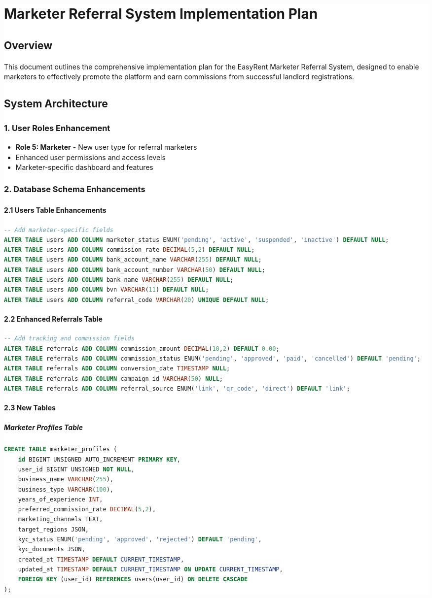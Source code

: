 # Marketer Referral System Implementation Plan

## Overview
This document outlines the comprehensive implementation plan for the EasyRent Marketer Referral System, designed to enable marketers to effectively promote the platform and earn commissions from successful landlord registrations.

## System Architecture

### 1. User Roles Enhancement
- **Role 5: Marketer** - New user type for referral marketers
- Enhanced user permissions and access levels
- Marketer-specific dashboard and features

### 2. Database Schema Enhancements

#### 2.1 Users Table Enhancements
```sql
-- Add marketer-specific fields
ALTER TABLE users ADD COLUMN marketer_status ENUM('pending', 'active', 'suspended', 'inactive') DEFAULT NULL;
ALTER TABLE users ADD COLUMN commission_rate DECIMAL(5,2) DEFAULT NULL;
ALTER TABLE users ADD COLUMN bank_account_name VARCHAR(255) DEFAULT NULL;
ALTER TABLE users ADD COLUMN bank_account_number VARCHAR(50) DEFAULT NULL;
ALTER TABLE users ADD COLUMN bank_name VARCHAR(255) DEFAULT NULL;
ALTER TABLE users ADD COLUMN bvn VARCHAR(11) DEFAULT NULL;
ALTER TABLE users ADD COLUMN referral_code VARCHAR(20) UNIQUE DEFAULT NULL;
```

#### 2.2 Enhanced Referrals Table
```sql
-- Add tracking and commission fields
ALTER TABLE referrals ADD COLUMN commission_amount DECIMAL(10,2) DEFAULT 0.00;
ALTER TABLE referrals ADD COLUMN commission_status ENUM('pending', 'approved', 'paid', 'cancelled') DEFAULT 'pending';
ALTER TABLE referrals ADD COLUMN conversion_date TIMESTAMP NULL;
ALTER TABLE referrals ADD COLUMN campaign_id VARCHAR(50) NULL;
ALTER TABLE referrals ADD COLUMN referral_source ENUM('link', 'qr_code', 'direct') DEFAULT 'link';
```

#### 2.3 New Tables

##### Marketer Profiles Table
```sql
CREATE TABLE marketer_profiles (
    id BIGINT UNSIGNED AUTO_INCREMENT PRIMARY KEY,
    user_id BIGINT UNSIGNED NOT NULL,
    business_name VARCHAR(255),
    business_type VARCHAR(100),
    years_of_experience INT,
    preferred_commission_rate DECIMAL(5,2),
    marketing_channels TEXT,
    target_regions JSON,
    kyc_status ENUM('pending', 'approved', 'rejected') DEFAULT 'pending',
    kyc_documents JSON,
    created_at TIMESTAMP DEFAULT CURRENT_TIMESTAMP,
    updated_at TIMESTAMP DEFAULT CURRENT_TIMESTAMP ON UPDATE CURRENT_TIMESTAMP,
    FOREIGN KEY (user_id) REFERENCES users(user_id) ON DELETE CASCADE
);
```
